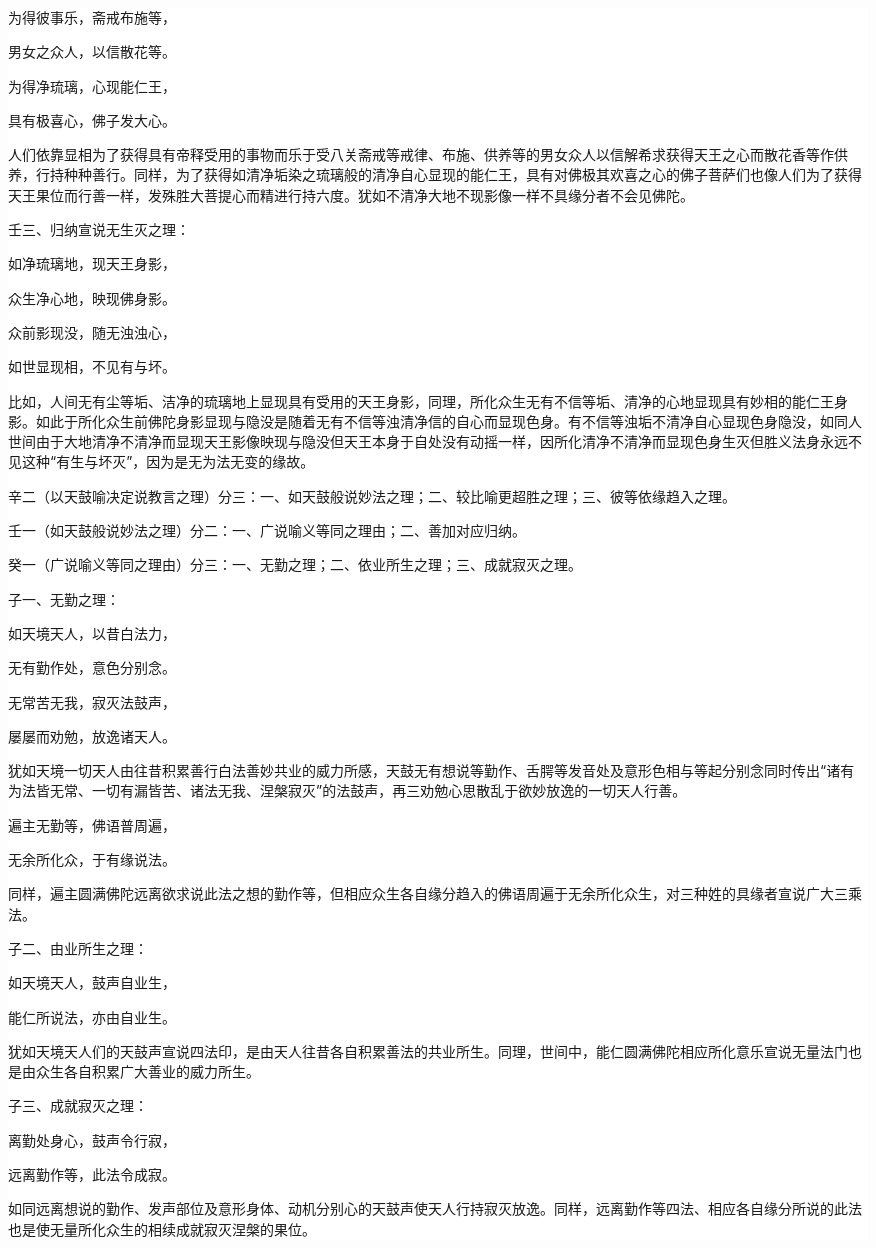 为得彼事乐，斋戒布施等，

男女之众人，以信散花等。

为得净琉璃，心现能仁王，

具有极喜心，佛子发大心。

人们依靠显相为了获得具有帝释受用的事物而乐于受八关斋戒等戒律、布施、供养等的男女众人以信解希求获得天王之心而散花香等作供养，行持种种善行。同样，为了获得如清净垢染之琉璃般的清净自心显现的能仁王，具有对佛极其欢喜之心的佛子菩萨们也像人们为了获得天王果位而行善一样，发殊胜大菩提心而精进行持六度。犹如不清净大地不现影像一样不具缘分者不会见佛陀。

壬三、归纳宣说无生灭之理：

如净琉璃地，现天王身影，

众生净心地，映现佛身影。

众前影现没，随无浊浊心，

如世显现相，不见有与坏。

比如，人间无有尘等垢、洁净的琉璃地上显现具有受用的天王身影，同理，所化众生无有不信等垢、清净的心地显现具有妙相的能仁王身影。如此于所化众生前佛陀身影显现与隐没是随着无有不信等浊清净信的自心而显现色身。有不信等浊垢不清净自心显现色身隐没，如同人世间由于大地清净不清净而显现天王影像映现与隐没但天王本身于自处没有动摇一样，因所化清净不清净而显现色身生灭但胜义法身永远不见这种“有生与坏灭”，因为是无为法无变的缘故。

辛二（以天鼓喻决定说教言之理）分三：一、如天鼓般说妙法之理；二、较比喻更超胜之理；三、彼等依缘趋入之理。

壬一（如天鼓般说妙法之理）分二：一、广说喻义等同之理由；二、善加对应归纳。

癸一（广说喻义等同之理由）分三：一、无勤之理；二、依业所生之理；三、成就寂灭之理。

子一、无勤之理：

如天境天人，以昔白法力，

无有勤作处，意色分别念。

无常苦无我，寂灭法鼓声，

屡屡而劝勉，放逸诸天人。

犹如天境一切天人由往昔积累善行白法善妙共业的威力所感，天鼓无有想说等勤作、舌腭等发音处及意形色相与等起分别念同时传出“诸有为法皆无常、一切有漏皆苦、诸法无我、涅槃寂灭”的法鼓声，再三劝勉心思散乱于欲妙放逸的一切天人行善。

遍主无勤等，佛语普周遍，

无余所化众，于有缘说法。

同样，遍主圆满佛陀远离欲求说此法之想的勤作等，但相应众生各自缘分趋入的佛语周遍于无余所化众生，对三种姓的具缘者宣说广大三乘法。

子二、由业所生之理：

如天境天人，鼓声自业生，

能仁所说法，亦由自业生。

犹如天境天人们的天鼓声宣说四法印，是由天人往昔各自积累善法的共业所生。同理，世间中，能仁圆满佛陀相应所化意乐宣说无量法门也是由众生各自积累广大善业的威力所生。

子三、成就寂灭之理：

离勤处身心，鼓声令行寂，

远离勤作等，此法令成寂。

如同远离想说的勤作、发声部位及意形身体、动机分别心的天鼓声使天人行持寂灭放逸。同样，远离勤作等四法、相应各自缘分所说的此法也是使无量所化众生的相续成就寂灭涅槃的果位。
